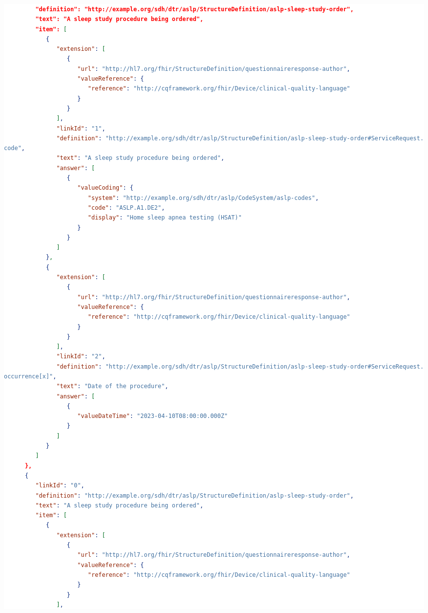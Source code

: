 ```json
         "definition": "http://example.org/sdh/dtr/aslp/StructureDefinition/aslp-sleep-study-order",
         "text": "A sleep study procedure being ordered",
         "item": [
            {
               "extension": [
                  {
                     "url": "http://hl7.org/fhir/StructureDefinition/questionnaireresponse-author",
                     "valueReference": {
                        "reference": "http://cqframework.org/fhir/Device/clinical-quality-language"
                     }
                  }
               ],
               "linkId": "1",
               "definition": "http://example.org/sdh/dtr/aslp/StructureDefinition/aslp-sleep-study-order#ServiceRequest.code",
               "text": "A sleep study procedure being ordered",
               "answer": [
                  {
                     "valueCoding": {
                        "system": "http://example.org/sdh/dtr/aslp/CodeSystem/aslp-codes",
                        "code": "ASLP.A1.DE2",
                        "display": "Home sleep apnea testing (HSAT)"
                     }
                  }
               ]
            },
            {
               "extension": [
                  {
                     "url": "http://hl7.org/fhir/StructureDefinition/questionnaireresponse-author",
                     "valueReference": {
                        "reference": "http://cqframework.org/fhir/Device/clinical-quality-language"
                     }
                  }
               ],
               "linkId": "2",
               "definition": "http://example.org/sdh/dtr/aslp/StructureDefinition/aslp-sleep-study-order#ServiceRequest.occurrence[x]",
               "text": "Date of the procedure",
               "answer": [
                  {
                     "valueDateTime": "2023-04-10T08:00:00.000Z"
                  }
               ]
            }
         ]
      },
      {
         "linkId": "0",
         "definition": "http://example.org/sdh/dtr/aslp/StructureDefinition/aslp-sleep-study-order",
         "text": "A sleep study procedure being ordered",
         "item": [
            {
               "extension": [
                  {
                     "url": "http://hl7.org/fhir/StructureDefinition/questionnaireresponse-author",
                     "valueReference": {
                        "reference": "http://cqframework.org/fhir/Device/clinical-quality-language"
                     }
                  }
               ],
```